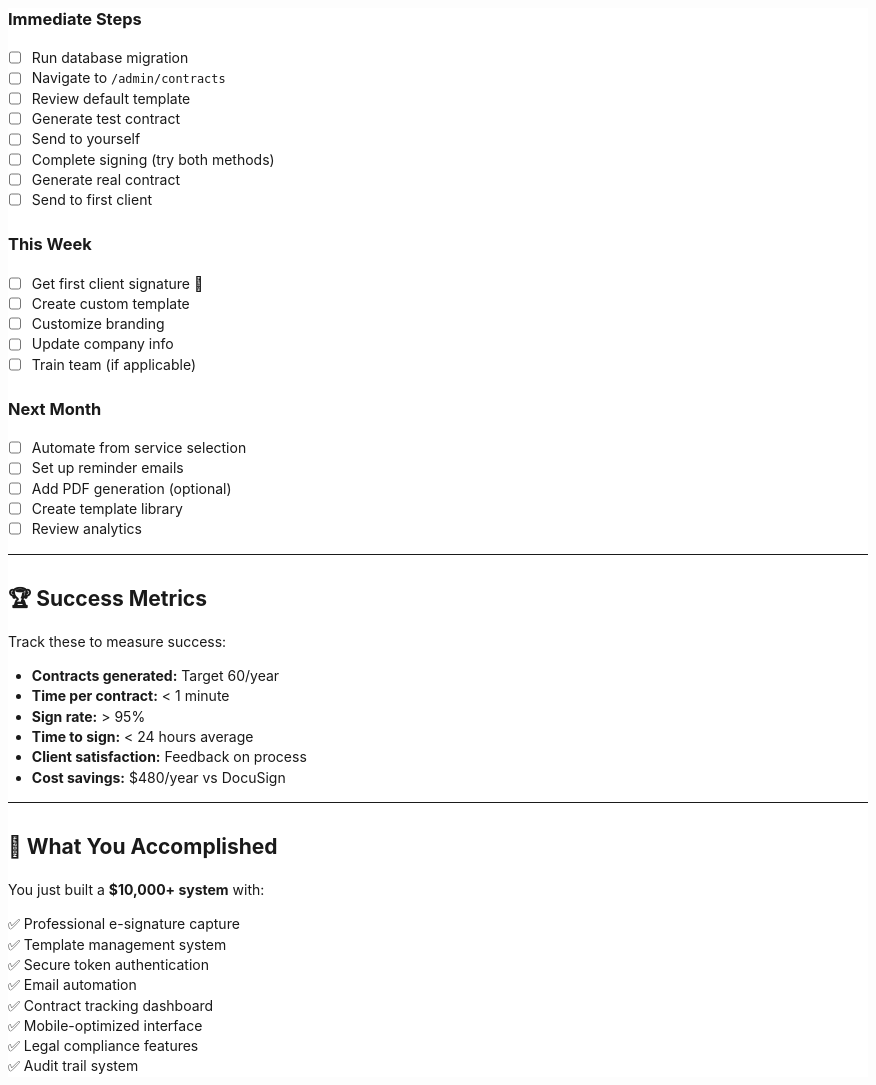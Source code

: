 ### Immediate Steps

- [ ] Run database migration
- [ ] Navigate to `/admin/contracts`
- [ ] Review default template
- [ ] Generate test contract
- [ ] Send to yourself
- [ ] Complete signing (try both methods)
- [ ] Generate real contract
- [ ] Send to first client

### This Week

- [ ] Get first client signature 🎉
- [ ] Create custom template
- [ ] Customize branding
- [ ] Update company info
- [ ] Train team (if applicable)

### Next Month

- [ ] Automate from service selection
- [ ] Set up reminder emails
- [ ] Add PDF generation (optional)
- [ ] Create template library
- [ ] Review analytics

---

## 🏆 Success Metrics

Track these to measure success:

- **Contracts generated:** Target 60/year
- **Time per contract:** < 1 minute
- **Sign rate:** > 95%
- **Time to sign:** < 24 hours average
- **Client satisfaction:** Feedback on process
- **Cost savings:** $480/year vs DocuSign

---

## 💪 What You Accomplished

You just built a **$10,000+ system** with:

✅ Professional e-signature capture  
✅ Template management system  
✅ Secure token authentication  
✅ Email automation  
✅ Contract tracking dashboard  
✅ Mobile-optimized interface  
✅ Legal compliance features  
✅ Audit trail system  
